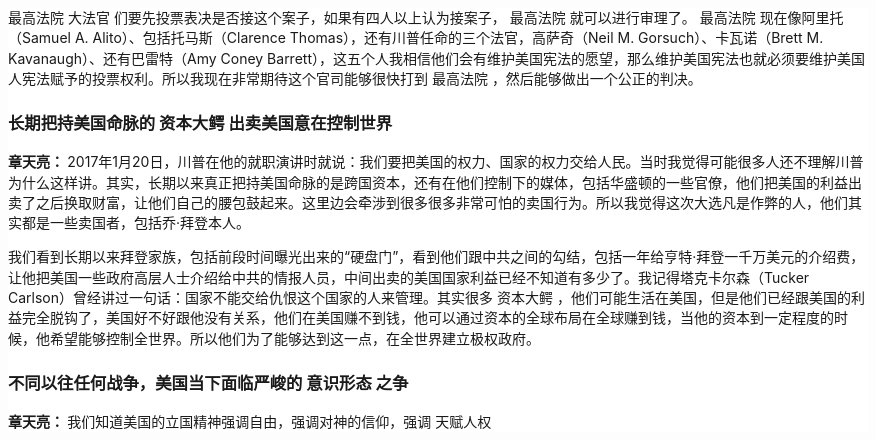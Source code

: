   <ok href="/term/7826">
   最高法院
  </ok>
  <ok href="/term/28528">
   大法官
  </ok>
  们要先投票表决是否接这个案子，如果有四人以上认为接案子，
  <ok href="/term/7826">
   最高法院
  </ok>
  就可以进行审理了。
  <ok href="/term/7826">
   最高法院
  </ok>
  现在像阿里托（Samuel A. Alito）、包括托马斯（Clarence Thomas），还有川普任命的三个法官，高萨奇（Neil M. Gorsuch）、卡瓦诺（Brett M. Kavanaugh）、还有巴雷特（Amy Coney Barrett），这五个人我相信他们会有维护美国宪法的愿望，那么维护美国宪法也就必须要维护美国人宪法赋予的投票权利。所以我现在非常期待这个官司能够很快打到
  <ok href="/term/7826">
   最高法院
  </ok>
  ，然后能够做出一个公正的判决。
 </p>
 <div class="AD_Embed__Wrap-sc-1xslmin-0 igMuqX module desktop">
  <div>
  </div>
 </div>
 <h3>
  长期把持美国命脉的
  <ok href="/term/31680">
   资本大鳄
  </ok>
  出卖美国意在控制世界
 </h3>
 <p>
  <strong>
   章天亮：
  </strong>
  2017年1月20日，川普在他的就职演讲时就说：我们要把美国的权力、国家的权力交给人民。当时我觉得可能很多人还不理解川普为什么这样讲。其实，长期以来真正把持美国命脉的是跨国资本，还有在他们控制下的媒体，包括华盛顿的一些官僚，他们把美国的利益出卖了之后换取财富，让他们自己的腰包鼓起来。这里边会牵涉到很多很多非常可怕的卖国行为。所以我觉得这次大选凡是作弊的人，他们其实都是一些卖国者，包括乔·拜登本人。
 </p>
 <p>
  我们看到长期以来拜登家族，包括前段时间曝光出来的“硬盘门”，看到他们跟中共之间的勾结，包括一年给亨特·拜登一千万美元的介绍费，让他把美国一些政府高层人士介绍给中共的情报人员，中间出卖的美国国家利益已经不知道有多少了。我记得塔克卡尔森（Tucker Carlson）曾经讲过一句话：国家不能交给仇恨这个国家的人来管理。其实很多
  <ok href="/term/31680">
   资本大鳄
  </ok>
  ，他们可能生活在美国，但是他们已经跟美国的利益完全脱钩了，美国好不好跟他没有关系，他们在美国赚不到钱，他可以通过资本的全球布局在全球赚到钱，当他的资本到一定程度的时候，他希望能够控制全世界。所以他们为了能够达到这一点，在全世界建立极权政府。
 </p>
 <h3>
  不同以往任何战争，美国当下面临严峻的
  <ok href="/term/7600">
   意识形态
  </ok>
  之争
 </h3>
 <p>
  <strong>
   章天亮：
  </strong>
  我们知道美国的立国精神强调自由，强调对神的信仰，强调
  <ok href="/term/23605">
   天赋人权
  </ok>